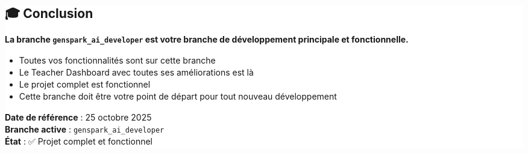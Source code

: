 
## 🎓 Conclusion

**La branche `genspark_ai_developer` est votre branche de développement principale et fonctionnelle.**

- Toutes vos fonctionnalités sont sur cette branche
- Le Teacher Dashboard avec toutes ses améliorations est là
- Le projet complet est fonctionnel
- Cette branche doit être votre point de départ pour tout nouveau développement

**Date de référence** : 25 octobre 2025  
**Branche active** : `genspark_ai_developer`  
**État** : ✅ Projet complet et fonctionnel
